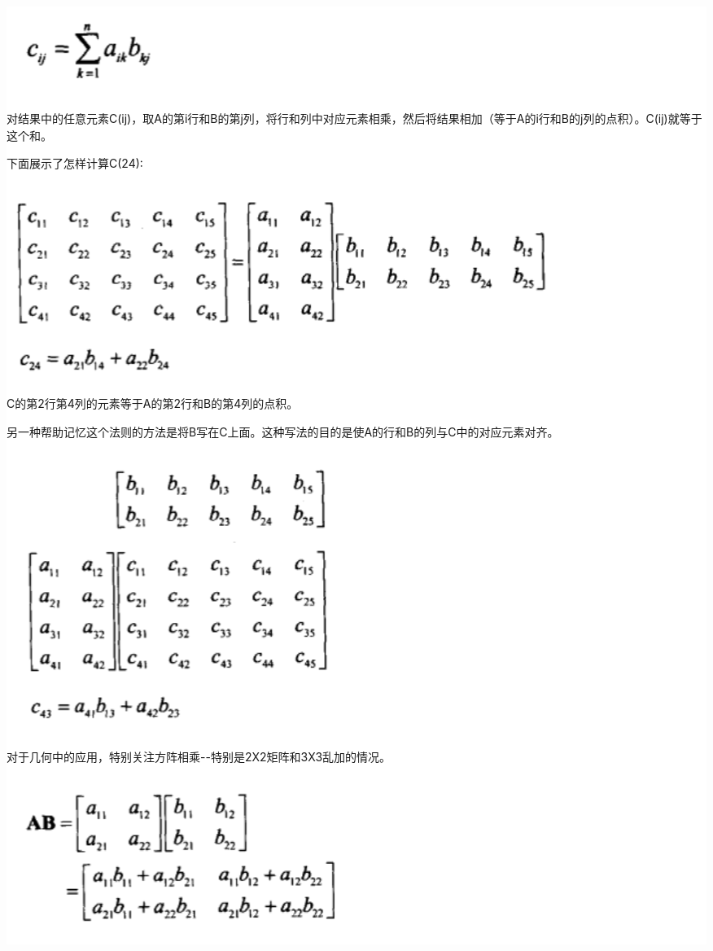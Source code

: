 ![matrix-12](/assets/img/math/matrix-12.png)

对结果中的任意元素C(ij)，取A的第i行和B的第j列，将行和列中对应元素相乘，然后将结果相加（等于A的i行和B的j列的点积）。C(ij)就等于这个和。

下面展示了怎样计算C(24):

![matrix-13](/assets/img/math/matrix-13.png)

C的第2行第4列的元素等于A的第2行和B的第4列的点积。

另一种帮助记忆这个法则的方法是将B写在C上面。这种写法的目的是使A的行和B的列与C中的对应元素对齐。

![matrix-14](/assets/img/math/matrix-14.png)

对于几何中的应用，特别关注方阵相乘--特别是2X2矩阵和3X3乱加的情况。

![matrix-15](/assets/img/math/matrix-15.png)
